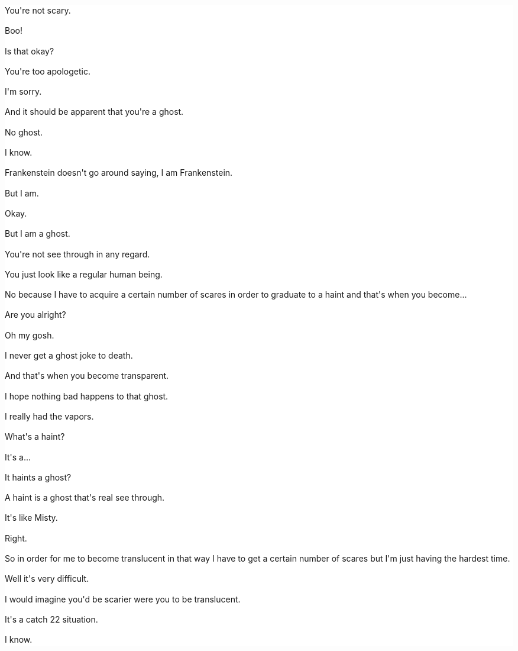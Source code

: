 You're not scary.

Boo!

Is that okay?

You're too apologetic.

I'm sorry.

And it should be apparent that you're a ghost.

No ghost.

I know.

Frankenstein doesn't go around saying, I am Frankenstein.

But I am.

Okay.

But I am a ghost.

You're not see through in any regard.

You just look like a regular human being.

No because I have to acquire a certain number of scares in order to graduate to a haint and that's when you become...

Are you alright?

Oh my gosh.

I never get a ghost joke to death.

And that's when you become transparent.

I hope nothing bad happens to that ghost.

I really had the vapors.

What's a haint?

It's a...

It haints a ghost?

A haint is a ghost that's real see through.

It's like Misty.

Right.

So in order for me to become translucent in that way I have to get a certain number of scares but I'm just having the hardest time.

Well it's very difficult.

I would imagine you'd be scarier were you to be translucent.

It's a catch 22 situation.

I know.
